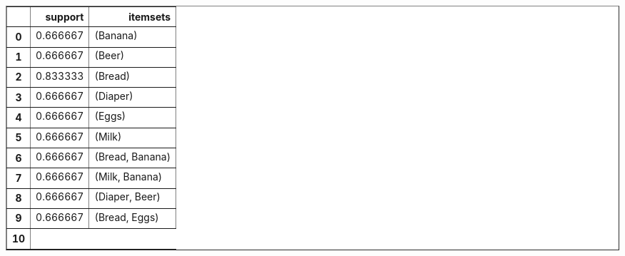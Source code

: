 


<div>
<table border="1" class="dataframe">
  <thead>
    <tr style="text-align: right;">
      <th></th>
      <th>support</th>
      <th>itemsets</th>
    </tr>
  </thead>
  <tbody>
    <tr>
      <th>0</th>
      <td>0.666667</td>
      <td>(Banana)</td>
    </tr>
    <tr>
      <th>1</th>
      <td>0.666667</td>
      <td>(Beer)</td>
    </tr>
    <tr>
      <th>2</th>
      <td>0.833333</td>
      <td>(Bread)</td>
    </tr>
    <tr>
      <th>3</th>
      <td>0.666667</td>
      <td>(Diaper)</td>
    </tr>
    <tr>
      <th>4</th>
      <td>0.666667</td>
      <td>(Eggs)</td>
    </tr>
    <tr>
      <th>5</th>
      <td>0.666667</td>
      <td>(Milk)</td>
    </tr>
    <tr>
      <th>6</th>
      <td>0.666667</td>
      <td>(Bread, Banana)</td>
    </tr>
    <tr>
      <th>7</th>
      <td>0.666667</td>
      <td>(Milk, Banana)</td>
    </tr>
    <tr>
      <th>8</th>
      <td>0.666667</td>
      <td>(Diaper, Beer)</td>
    </tr>
    <tr>
      <th>9</th>
      <td>0.666667</td>
      <td>(Bread, Eggs)</td>
    </tr>
    <tr>
      <th>10</th>